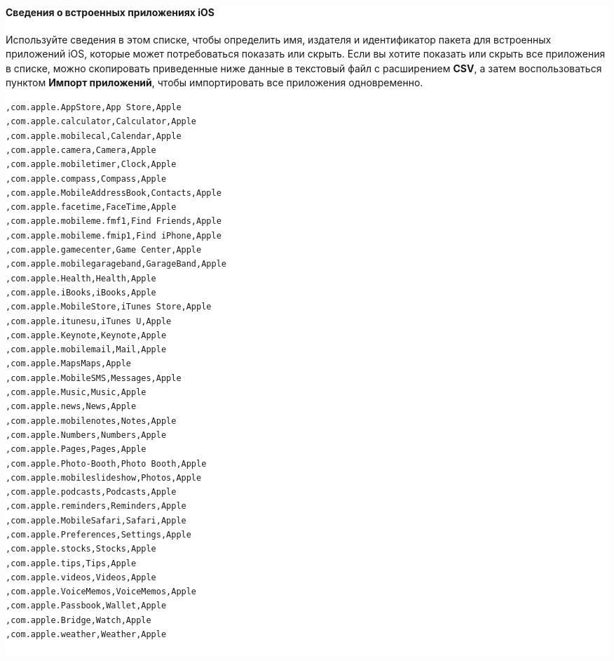 #### <a name="app-information-for-built-in-ios-apps"></a>Сведения о встроенных приложениях iOS

Используйте сведения в этом списке, чтобы определить имя, издателя и идентификатор пакета для встроенных приложений iOS, которые может потребоваться показать или скрыть. Если вы хотите показать или скрыть все приложения в списке, можно скопировать приведенные ниже данные в текстовый файл с расширением **CSV**, а затем воспользоваться пунктом **Импорт приложений**, чтобы импортировать все приложения одновременно.

```
,com.apple.AppStore,App Store,Apple
,com.apple.calculator,Calculator,Apple
,com.apple.mobilecal,Calendar,Apple
,com.apple.camera,Camera,Apple
,com.apple.mobiletimer,Clock,Apple
,com.apple.compass,Compass,Apple
,com.apple.MobileAddressBook,Contacts,Apple
,com.apple.facetime,FaceTime,Apple
,com.apple.mobileme.fmf1,Find Friends,Apple
,com.apple.mobileme.fmip1,Find iPhone,Apple
,com.apple.gamecenter,Game Center,Apple
,com.apple.mobilegarageband,GarageBand,Apple
,com.apple.Health,Health,Apple
,com.apple.iBooks,iBooks,Apple
,com.apple.MobileStore,iTunes Store,Apple
,com.apple.itunesu,iTunes U,Apple
,com.apple.Keynote,Keynote,Apple
,com.apple.mobilemail,Mail,Apple
,com.apple.MapsMaps,Apple
,com.apple.MobileSMS,Messages,Apple
,com.apple.Music,Music,Apple
,com.apple.news,News,Apple
,com.apple.mobilenotes,Notes,Apple
,com.apple.Numbers,Numbers,Apple
,com.apple.Pages,Pages,Apple
,com.apple.Photo-Booth,Photo Booth,Apple
,com.apple.mobileslideshow,Photos,Apple
,com.apple.podcasts,Podcasts,Apple
,com.apple.reminders,Reminders,Apple
,com.apple.MobileSafari,Safari,Apple
,com.apple.Preferences,Settings,Apple
,com.apple.stocks,Stocks,Apple
,com.apple.tips,Tips,Apple
,com.apple.videos,Videos,Apple
,com.apple.VoiceMemos,VoiceMemos,Apple
,com.apple.Passbook,Wallet,Apple
,com.apple.Bridge,Watch,Apple
,com.apple.weather,Weather,Apple


```

